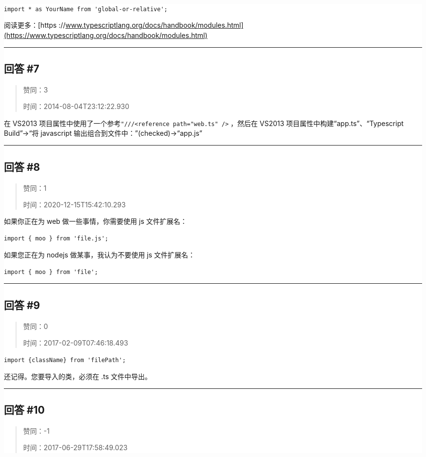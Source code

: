 ```
import * as YourName from 'global-or-relative'; 
```

阅读更多：[https ://www.typescriptlang.org/docs/handbook/modules.html](https://www.typescriptlang.org/docs/handbook/modules.html)

* * *

## 回答 #7

> 赞同：3
> 
> 时间：2014-08-04T23:12:22.930

在 VS2013 项目属性中使用了一个参考`"///<reference path="web.ts" />` ，然后在 VS2013 项目属性中构建“app.ts”、“Typescript Build”->“将 javascript 输出组合到文件中：”(checked)->“app.js”

* * *

## 回答 #8

> 赞同：1
> 
> 时间：2020-12-15T15:42:10.293

如果你正在为 web 做一些事情，你需要使用 js 文件扩展名：

```
import { moo } from 'file.js'; 
```

如果您正在为 nodejs 做某事，我认为不要使用 js 文件扩展名：

```
import { moo } from 'file'; 
```

* * *

## 回答 #9

> 赞同：0
> 
> 时间：2017-02-09T07:46:18.493

```
import {className} from 'filePath'; 
```

还记得。您要导入的类，必须在 .ts 文件中导出。

* * *

## 回答 #10

> 赞同：-1
> 
> 时间：2017-06-29T17:58:49.023
